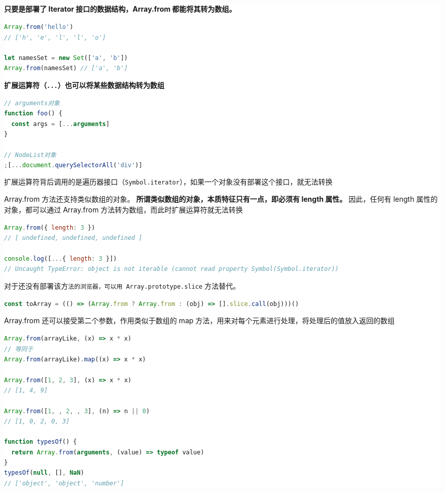 **只要是部署了 Iterator 接口的数据结构，Array.from 都能将其转为数组。**

```js
Array.from('hello')
// ['h', 'e', 'l', 'l', 'o']

let namesSet = new Set(['a', 'b'])
Array.from(namesSet) // ['a', 'b']
```

**扩展运算符（`...`）也可以将某些数据结构转为数组**

```js
// arguments对象
function foo() {
  const args = [...arguments]
}

// NodeList对象
;[...document.querySelectorAll('div')]
```

扩展运算符背后调用的是遍历器接口（`Symbol.iterator`），如果一个对象没有部署这个接口，就无法转换

Array.from 方法还支持类似数组的对象。
**所谓类似数组的对象，本质特征只有一点，即必须有 length 属性。**
因此，任何有 length 属性的对象，都可以通过 Array.from 方法转为数组，而此时扩展运算符就无法转换

```js
Array.from({ length: 3 })
// [ undefined, undefined, undefined ]

console.log([...{ length: 3 }])
// Uncaught TypeError: object is not iterable (cannot read property Symbol(Symbol.iterator))
```

对于还没有部署该方`法的浏览器，可以用 Array.prototype.slice` 方法替代。

```js
const toArray = (() => (Array.from ? Array.from : (obj) => [].slice.call(obj)))()
```

Array.from 还可以接受第二个参数，作用类似于数组的 map 方法，用来对每个元素进行处理，将处理后的值放入返回的数组

```js
Array.from(arrayLike, (x) => x * x)
// 等同于
Array.from(arrayLike).map((x) => x * x)

Array.from([1, 2, 3], (x) => x * x)
// [1, 4, 9]

Array.from([1, , 2, , 3], (n) => n || 0)
// [1, 0, 2, 0, 3]

function typesOf() {
  return Array.from(arguments, (value) => typeof value)
}
typesOf(null, [], NaN)
// ['object', 'object', 'number']
```
